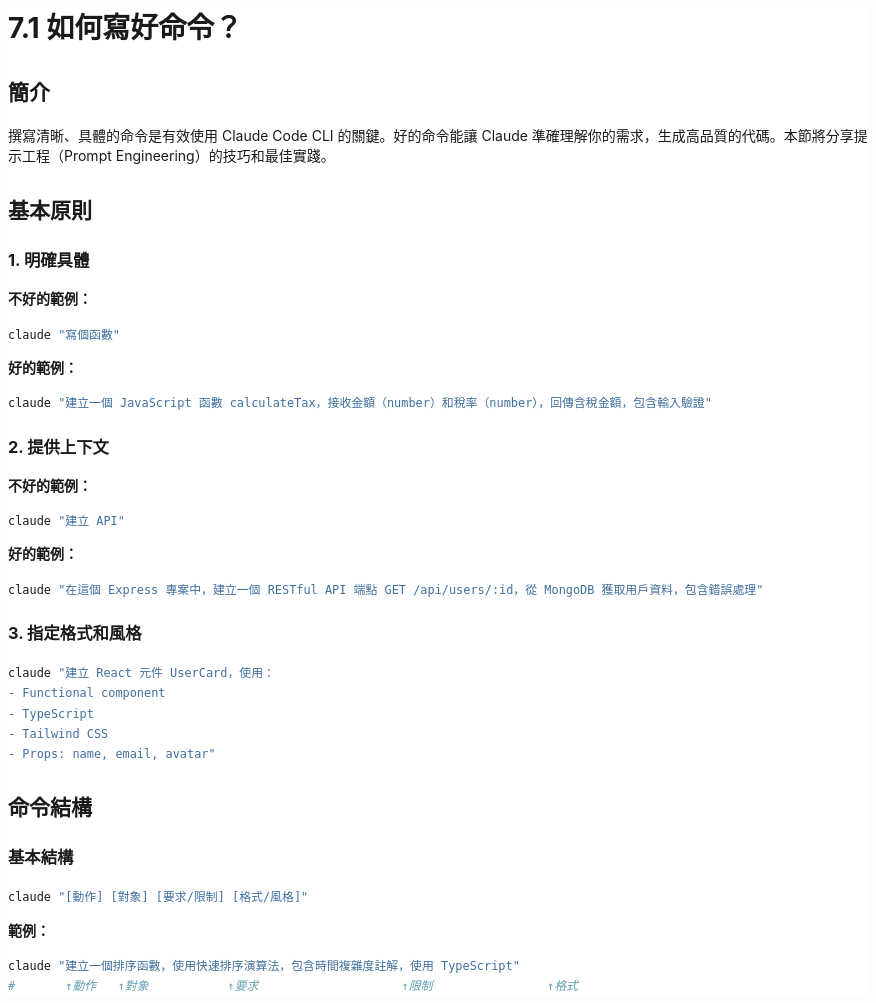 # 7.1 如何寫好命令？

## 簡介

撰寫清晰、具體的命令是有效使用 Claude Code CLI 的關鍵。好的命令能讓 Claude 準確理解你的需求，生成高品質的代碼。本節將分享提示工程（Prompt Engineering）的技巧和最佳實踐。

## 基本原則

### 1. 明確具體

**不好的範例：**
```bash
claude "寫個函數"
```

**好的範例：**
```bash
claude "建立一個 JavaScript 函數 calculateTax，接收金額（number）和稅率（number），回傳含稅金額，包含輸入驗證"
```

### 2. 提供上下文

**不好的範例：**
```bash
claude "建立 API"
```

**好的範例：**
```bash
claude "在這個 Express 專案中，建立一個 RESTful API 端點 GET /api/users/:id，從 MongoDB 獲取用戶資料，包含錯誤處理"
```

### 3. 指定格式和風格

```bash
claude "建立 React 元件 UserCard，使用：
- Functional component
- TypeScript
- Tailwind CSS
- Props: name, email, avatar"
```

## 命令結構

### 基本結構

```bash
claude "[動作] [對象] [要求/限制] [格式/風格]"
```

**範例：**
```bash
claude "建立一個排序函數，使用快速排序演算法，包含時間複雜度註解，使用 TypeScript"
#       ↑動作   ↑對象           ↑要求                    ↑限制                ↑格式
```
